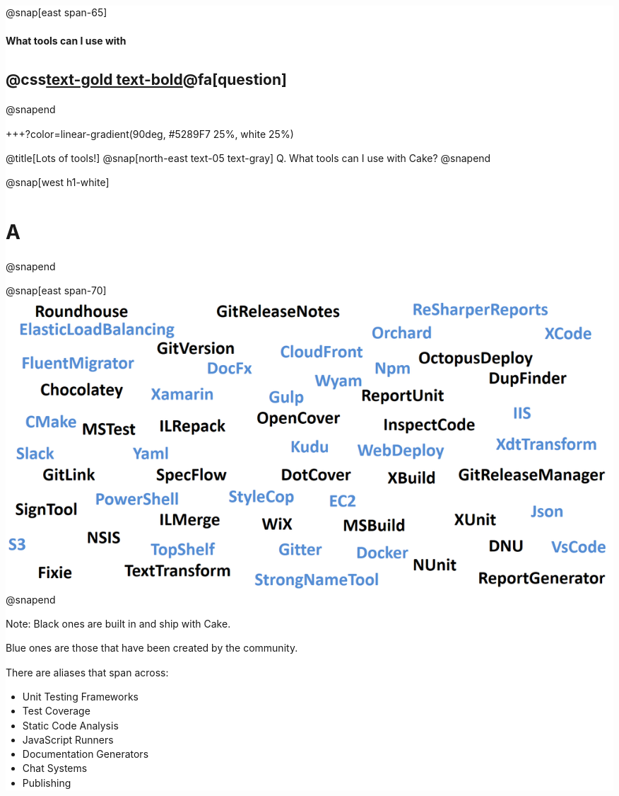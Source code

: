 @snap[east span-65]
#### What tools can I use with
## @css[text-gold text-bold](Cake )@fa[question]
@snapend

+++?color=linear-gradient(90deg, #5289F7 25%, white 25%)

@title[Lots of tools!]
@snap[north-east text-05 text-gray]
Q. What tools can I use with Cake?
@snapend

@snap[west h1-white]
# A
@snapend

@snap[east span-70]
![Cake Tools](assets/img/tools-you-can-use-with-cake.png)
@snapend

Note:
Black ones are built in and ship with Cake.

Blue ones are those that have been created by the community.

There are aliases that span across:
  * Unit Testing Frameworks
  * Test Coverage
  * Static Code Analysis
  * JavaScript Runners
  * Documentation Generators
  * Chat Systems
  * Publishing
